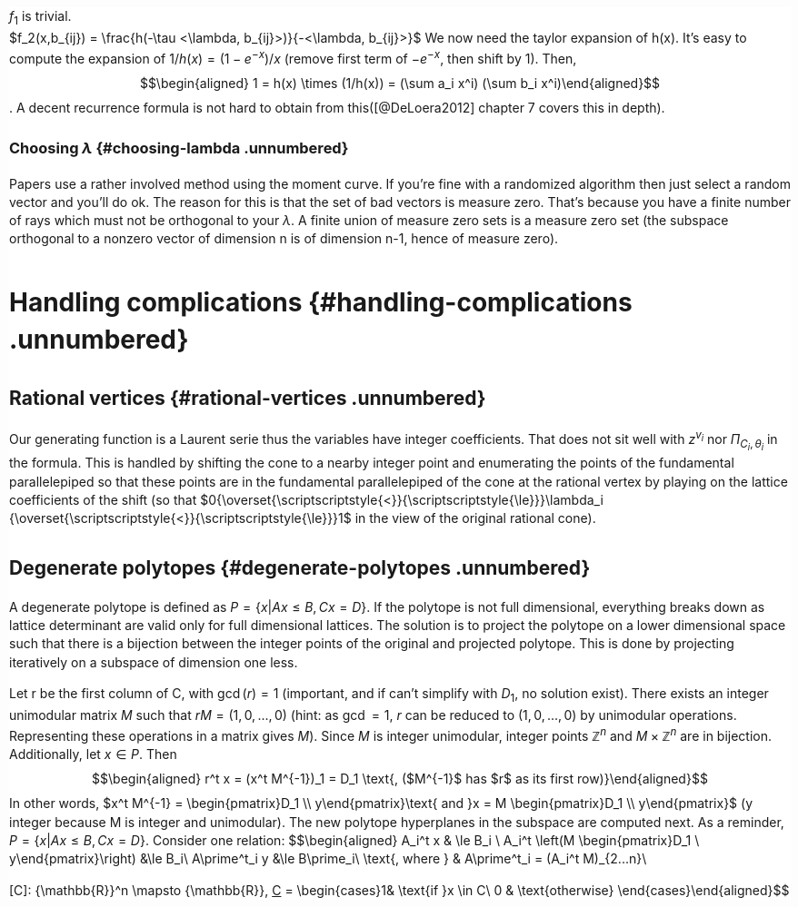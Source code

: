 $f_1$ is trivial.\
$f_2(x,b_{ij}) = \frac{h(-\tau <\lambda, b_{ij}>)}{-<\lambda, b_{ij}>}$
We now need the taylor expansion of h(x). It’s easy to compute the
expansion of $1/h(x) = (1-e^{-x})/x$ (remove first term of $-e^{-x}$,
then shift by 1). Then, $$\begin{aligned}
1 = h(x) \times (1/h(x)) = (\sum a_i x^i) (\sum b_i x^i)\end{aligned}$$.
A decent recurrence formula is not hard to obtain from
this([@DeLoera2012] chapter 7 covers this in depth).

### Choosing $\lambda$ {#choosing-lambda .unnumbered}

Papers use a rather involved method using the moment curve. If you’re
fine with a randomized algorithm then just select a random vector and
you’ll do ok. The reason for this is that the set of bad vectors is
measure zero. That’s because you have a finite number of rays which must
not be orthogonal to your $\lambda$. A finite union of measure zero sets
is a measure zero set (the subspace orthogonal to a nonzero vector of
dimension n is of dimension n-1, hence of measure zero).

Handling complications {#handling-complications .unnumbered}
======================

Rational vertices {#rational-vertices .unnumbered}
-----------------

Our generating function is a Laurent serie thus the variables have
integer coefficients. That does not sit well with $z^{v_i}$ nor
$\Pi_{C_i,\theta_i}$ in the formula. This is handled by shifting the
cone to a nearby integer point and enumerating the points of the
fundamental parallelepiped so that these points are in the fundamental
parallelepiped of the cone at the rational vertex by playing on the
lattice coefficients of the shift (so that
$0{\overset{\scriptscriptstyle{<}}{\scriptscriptstyle{\le}}}\lambda_i {\overset{\scriptscriptstyle{<}}{\scriptscriptstyle{\le}}}1$
in the view of the original rational cone).

Degenerate polytopes {#degenerate-polytopes .unnumbered}
--------------------

A degenerate polytope is defined as $P = \{x | Ax \le B, Cx = D\}$. If
the polytope is not full dimensional, everything breaks down as lattice
determinant are valid only for full dimensional lattices. The solution
is to project the polytope on a lower dimensional space such that there
is a bijection between the integer points of the original and projected
polytope. This is done by projecting iteratively on a subspace of
dimension one less.

Let r be the first column of C, with $\gcd(r) = 1$ (important, and if
can’t simplify with $D_1$, no solution exist). There exists an integer
unimodular matrix $M$ such that $rM = (1,0,...,0)$ (hint: as $\gcd = 1$,
$r$ can be reduced to $(1,0,...,0)$ by unimodular operations.
Representing these operations in a matrix gives $M$). Since $M$ is
integer unimodular, integer points ${\mathbb{Z}}^n$ and
$M \times {\mathbb{Z}}^n$ are in bijection. Additionally, let $x \in P$.
Then $$\begin{aligned}
  r^t x = (x^t M^{-1})_1 = D_1 \text{, ($M^{-1}$ has $r$ as its first row)}\end{aligned}$$
In other words,
$x^t M^{-1} = \begin{pmatrix}D_1 \\  y\end{pmatrix}\text{ and }x = M \begin{pmatrix}D_1 \\  y\end{pmatrix}$
(y integer because M is integer and unimodular). The new polytope
hyperplanes in the subspace are computed next. As a reminder,
$P = \{x | Ax \le B, Cx = D\}$. Consider one relation: $$\begin{aligned}
  A_i^t x & \le B_i  \\
  A_i^t \left(M \begin{pmatrix}D_1 \\ y\end{pmatrix}\right) &\le B_i\\
  A\prime^t_i y &\le B\prime_i\\
   \text{, where } & A\prime^t_i = (A_i^t M)_{2...n}\\ 

[C]: {\mathbb{R}}^n  \mapsto {\mathbb{R}}, [C](x) = \begin{cases}1& \text{if }x \in C\\  0 & \text{otherwise} \end{cases}\end{aligned}$$